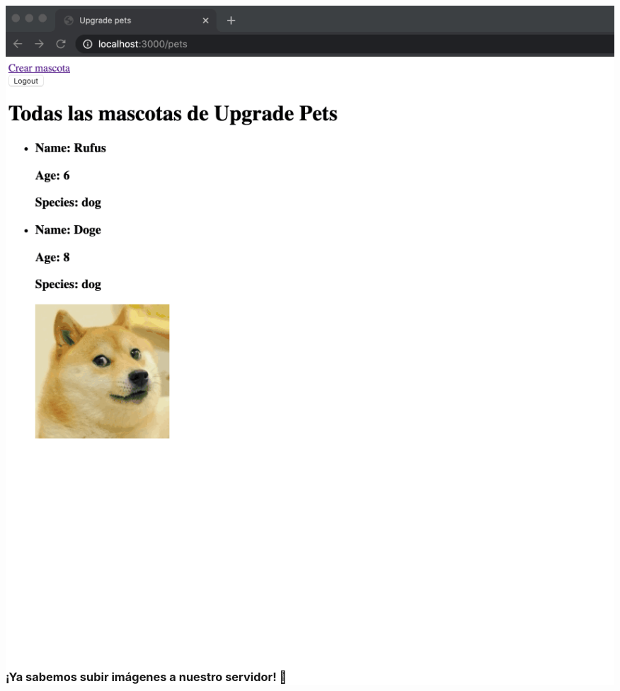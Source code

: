 ![./assets/07/Screen_Recording_2020-05-04_at_01.18_AM.gif](./assets/07/Screen_Recording_2020-05-04_at_01.18_AM.gif)

### ¡Ya sabemos subir imágenes a nuestro servidor! 🎉